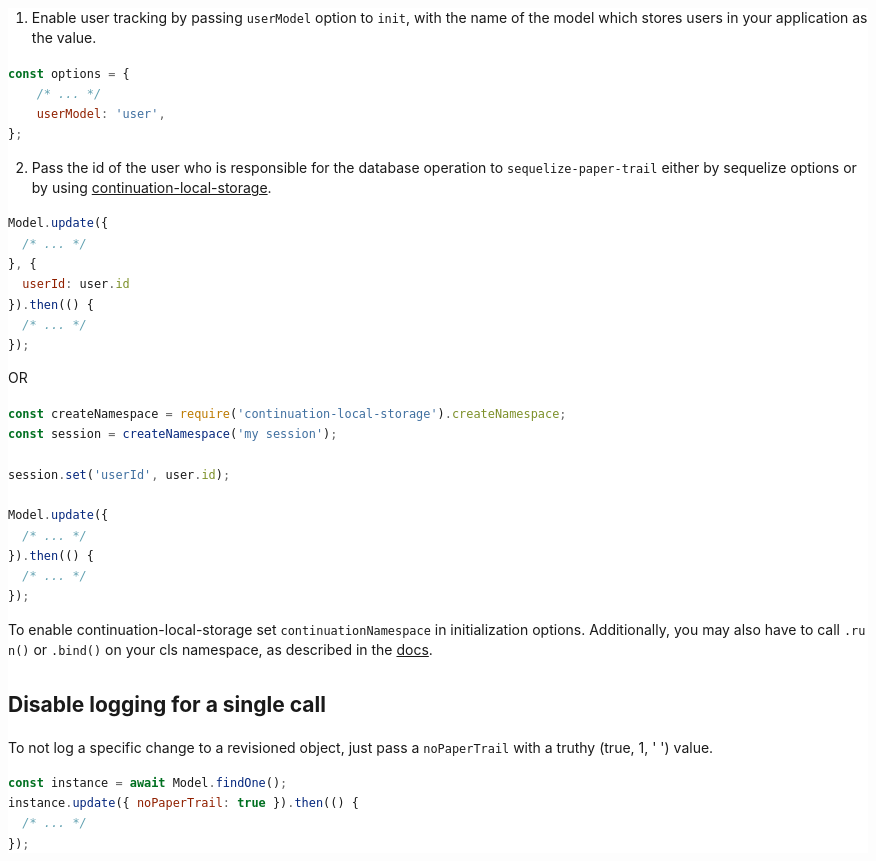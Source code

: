 1. Enable user tracking by passing `userModel` option to `init`, with the name of the model which stores users in your application as the value.

```javascript
const options = {
	/* ... */
	userModel: 'user',
};
```

2. Pass the id of the user who is responsible for the database operation to `sequelize-paper-trail` either by sequelize options or by using [continuation-local-storage](https://www.npmjs.com/package/continuation-local-storage).

```javascript
Model.update({
  /* ... */
}, {
  userId: user.id
}).then(() {
  /* ... */
});
```

OR

```javascript
const createNamespace = require('continuation-local-storage').createNamespace;
const session = createNamespace('my session');

session.set('userId', user.id);

Model.update({
  /* ... */
}).then(() {
  /* ... */
});

```

To enable continuation-local-storage set `continuationNamespace` in initialization options.
Additionally, you may also have to call `.run()` or `.bind()` on your cls namespace, as described in the [docs](https://www.npmjs.com/package/continuation-local-storage).

## Disable logging for a single call

To not log a specific change to a revisioned object, just pass a `noPaperTrail` with a truthy (true, 1, ' ') value.

```javascript
const instance = await Model.findOne();
instance.update({ noPaperTrail: true }).then(() {
  /* ... */
});
```
